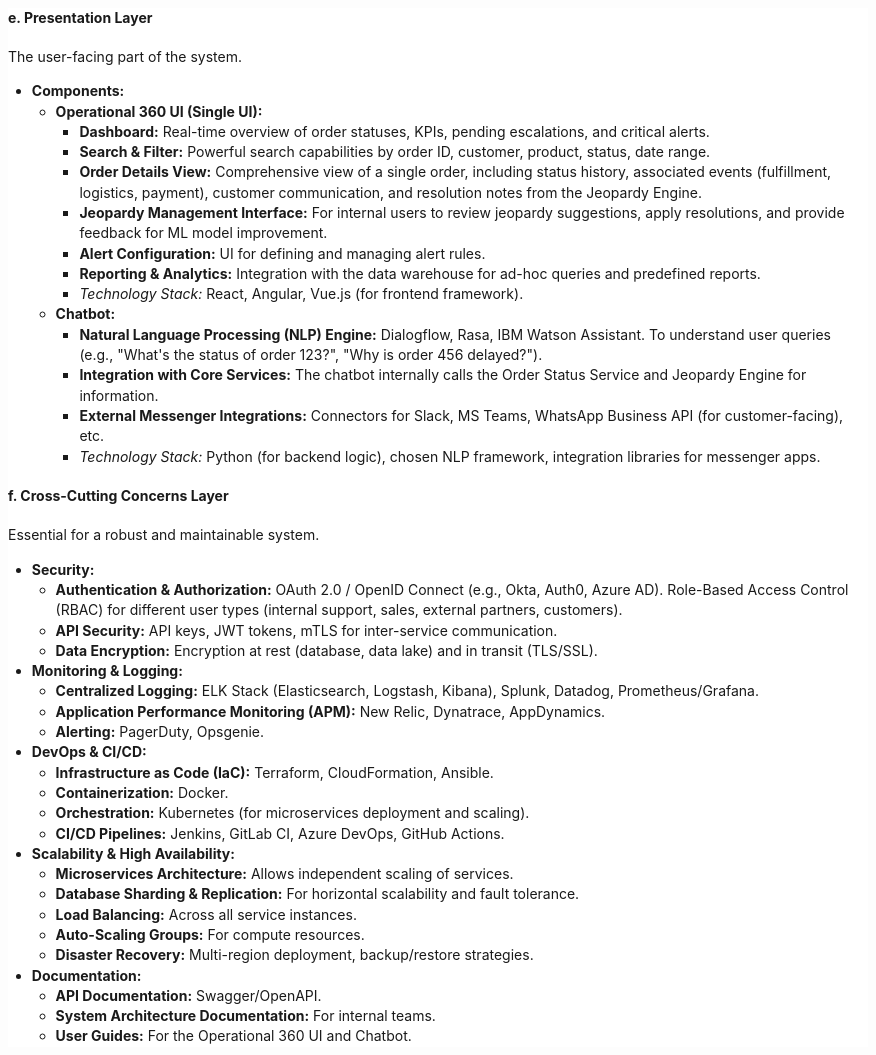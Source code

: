 #### e. Presentation Layer

The user-facing part of the system.

* **Components:**
    * **Operational 360 UI (Single UI):**
        * **Dashboard:** Real-time overview of order statuses, KPIs, pending escalations, and critical alerts.
        * **Search & Filter:** Powerful search capabilities by order ID, customer, product, status, date range.
        * **Order Details View:** Comprehensive view of a single order, including status history, associated events (fulfillment, logistics, payment), customer communication, and resolution notes from the Jeopardy Engine.
        * **Jeopardy Management Interface:** For internal users to review jeopardy suggestions, apply resolutions, and provide feedback for ML model improvement.
        * **Alert Configuration:** UI for defining and managing alert rules.
        * **Reporting & Analytics:** Integration with the data warehouse for ad-hoc queries and predefined reports.
        * *Technology Stack:* React, Angular, Vue.js (for frontend framework).
    * **Chatbot:**
        * **Natural Language Processing (NLP) Engine:** Dialogflow, Rasa, IBM Watson Assistant. To understand user queries (e.g., "What's the status of order 123?", "Why is order 456 delayed?").
        * **Integration with Core Services:** The chatbot internally calls the Order Status Service and Jeopardy Engine for information.
        * **External Messenger Integrations:** Connectors for Slack, MS Teams, WhatsApp Business API (for customer-facing), etc.
        * *Technology Stack:* Python (for backend logic), chosen NLP framework, integration libraries for messenger apps.

#### f. Cross-Cutting Concerns Layer

Essential for a robust and maintainable system.

* **Security:**
    * **Authentication & Authorization:** OAuth 2.0 / OpenID Connect (e.g., Okta, Auth0, Azure AD). Role-Based Access Control (RBAC) for different user types (internal support, sales, external partners, customers).
    * **API Security:** API keys, JWT tokens, mTLS for inter-service communication.
    * **Data Encryption:** Encryption at rest (database, data lake) and in transit (TLS/SSL).
* **Monitoring & Logging:**
    * **Centralized Logging:** ELK Stack (Elasticsearch, Logstash, Kibana), Splunk, Datadog, Prometheus/Grafana.
    * **Application Performance Monitoring (APM):** New Relic, Dynatrace, AppDynamics.
    * **Alerting:** PagerDuty, Opsgenie.
* **DevOps & CI/CD:**
    * **Infrastructure as Code (IaC):** Terraform, CloudFormation, Ansible.
    * **Containerization:** Docker.
    * **Orchestration:** Kubernetes (for microservices deployment and scaling).
    * **CI/CD Pipelines:** Jenkins, GitLab CI, Azure DevOps, GitHub Actions.
* **Scalability & High Availability:**
    * **Microservices Architecture:** Allows independent scaling of services.
    * **Database Sharding & Replication:** For horizontal scalability and fault tolerance.
    * **Load Balancing:** Across all service instances.
    * **Auto-Scaling Groups:** For compute resources.
    * **Disaster Recovery:** Multi-region deployment, backup/restore strategies.
* **Documentation:**
    * **API Documentation:** Swagger/OpenAPI.
    * **System Architecture Documentation:** For internal teams.
    * **User Guides:** For the Operational 360 UI and Chatbot.
